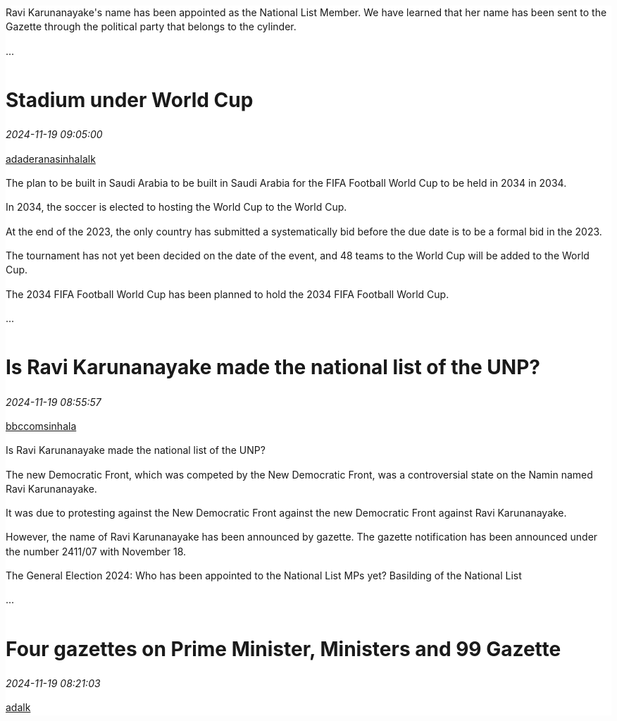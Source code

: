 Ravi Karunanayake's name has been appointed as the National List Member. We have learned that her name has been sent to the Gazette through the political party that belongs to the cylinder.

...



# Stadium under World Cup

*2024-11-19 09:05:00*

[adaderanasinhalalk](http://sinhala.adaderana.lk/news/203519)

The plan to be built in Saudi Arabia to be built in Saudi Arabia for the FIFA Football World Cup to be held in 2034 in 2034.

In 2034, the soccer is elected to hosting the World Cup to the World Cup.

At the end of the 2023, the only country has submitted a systematically bid before the due date is to be a formal bid in the 2023.

The tournament has not yet been decided on the date of the event, and 48 teams to the World Cup will be added to the World Cup.

The 2034 FIFA Football World Cup has been planned to hold the 2034 FIFA Football World Cup.

...



# Is Ravi Karunanayake made the national list of the UNP?

*2024-11-19 08:55:57*

[bbccomsinhala](https://www.bbc.com/sinhala/articles/c5ymv4g6dlyo)

Is Ravi Karunanayake made the national list of the UNP?

The new Democratic Front, which was competed by the New Democratic Front, was a controversial state on the Namin named Ravi Karunanayake.

It was due to protesting against the New Democratic Front against the new Democratic Front against Ravi Karunanayake.

However, the name of Ravi Karunanayake has been announced by gazette. The gazette notification has been announced under the number 2411/07 with November 18.

The General Election 2024: Who has been appointed to the National List MPs yet? Basilding of the National List

...



# Four gazettes on Prime Minister, Ministers and 99 Gazette

*2024-11-19 08:21:03*

[adalk](https://www.ada.lk/breaking_news/අගමැති---ඇමතිවරු-සහ--99-න්--රවි--නාමල්--පත්මනාදන්--පත්-කිරීම්-ගැන-ගැසට්-හතරක්/11-413136)
